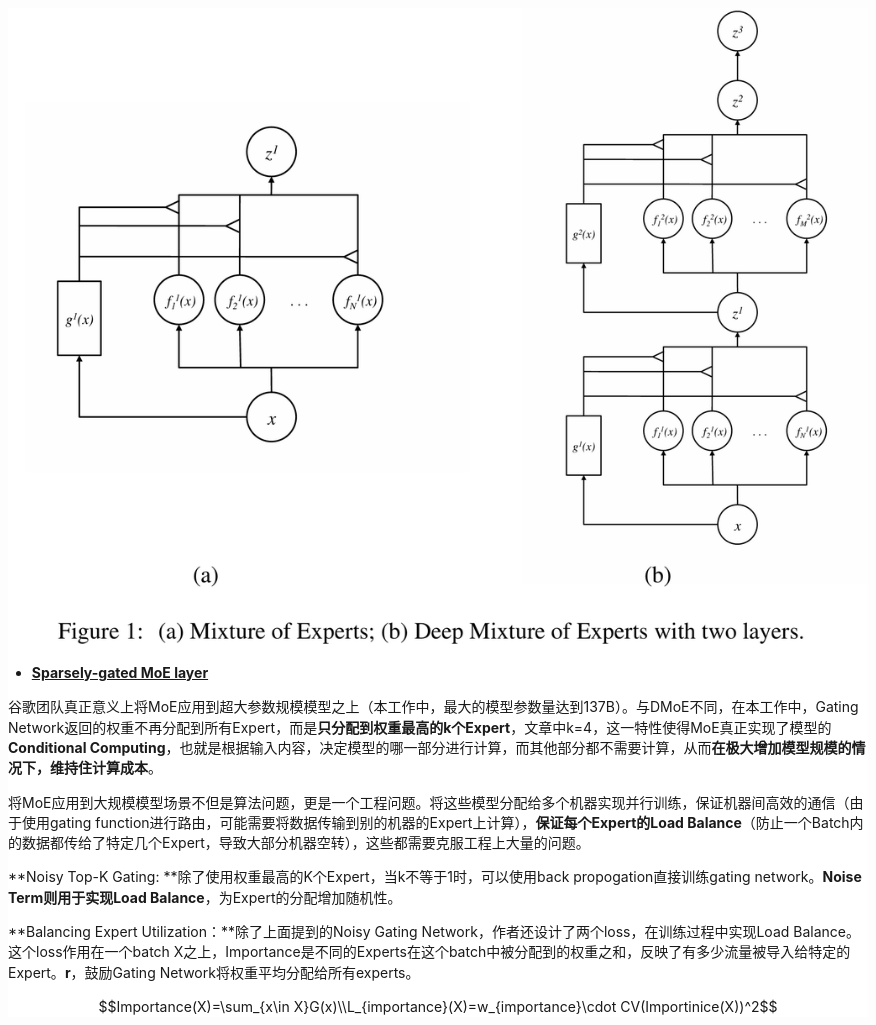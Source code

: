 ![deep moe](assets/image-20240806165340382.png)

- [**Sparsely-gated MoE layer**](https://arxiv.org/pdf/1701.06538)

谷歌团队真正意义上将MoE应用到超大参数规模模型之上（本工作中，最大的模型参数量达到137B）。与DMoE不同，在本工作中，Gating Network返回的权重不再分配到所有Expert，而是**只分配到权重最高的k个Expert**，文章中k=4，这一特性使得MoE真正实现了模型的**Conditional Computing**，也就是根据输入内容，决定模型的哪一部分进行计算，而其他部分都不需要计算，从而**在极大增加模型规模的情况下，维持住计算成本**。

将MoE应用到大规模模型场景不但是算法问题，更是一个工程问题。将这些模型分配给多个机器实现并行训练，保证机器间高效的通信（由于使用gating function进行路由，可能需要将数据传输到别的机器的Expert上计算），**保证每个Expert的Load Balance**（防止一个Batch内的数据都传给了特定几个Expert，导致大部分机器空转），这些都需要克服工程上大量的问题。

**Noisy Top-K Gating: **除了使用权重最高的K个Expert，当k不等于1时，可以使用back propogation直接训练gating network。**Noise Term则用于实现Load Balance**，为Expert的分配增加随机性。

**Balancing Expert Utilization：**除了上面提到的Noisy Gating Network，作者还设计了两个loss，在训练过程中实现Load Balance。这个loss作用在一个batch X之上，Importance是不同的Experts在这个batch中被分配到的权重之和，反映了有多少流量被导入给特定的Expert。**r**，鼓励Gating Network将权重平均分配给所有experts。

$$Importance(X)=\sum_{x\in X}G(x)\\L_{importance}(X)=w_{importance}\cdot CV(Importinice(X))^2$$
